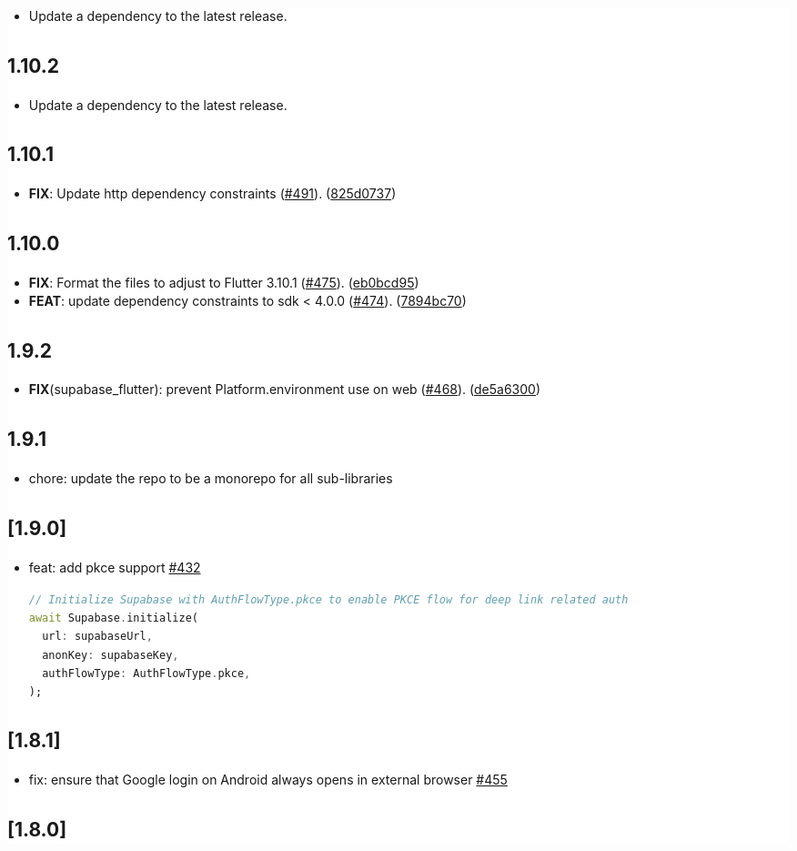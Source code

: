  - Update a dependency to the latest release.

## 1.10.2

 - Update a dependency to the latest release.

## 1.10.1

 - **FIX**: Update http dependency constraints ([#491](https://github.com/supabase/supabase-flutter/issues/491)). ([825d0737](https://github.com/supabase/supabase-flutter/commit/825d07375d873b2a56b31c7cc881cb3a4226a8fd))

## 1.10.0

 - **FIX**: Format the files to adjust to Flutter 3.10.1 ([#475](https://github.com/supabase/supabase-flutter/issues/475)). ([eb0bcd95](https://github.com/supabase/supabase-flutter/commit/eb0bcd954d1691a28a659dc367c4562c7f16b301))
 - **FEAT**: update dependency constraints to sdk < 4.0.0 ([#474](https://github.com/supabase/supabase-flutter/issues/474)). ([7894bc70](https://github.com/supabase/supabase-flutter/commit/7894bc70a154b68cb62507262470504188f32c06))

## 1.9.2

 - **FIX**(supabase_flutter): prevent Platform.environment use on web ([#468](https://github.com/supabase/supabase-flutter/issues/468)). ([de5a6300](https://github.com/supabase/supabase-flutter/commit/de5a6300d75f8951f1b75b73d8e6db5f31f581a1))

## 1.9.1

 - chore: update the repo to be a monorepo for all sub-libraries

## [1.9.0]

- feat: add pkce support [#432](https://github.com/supabase/supabase-flutter/pull/432)
  ```dart
  // Initialize Supabase with AuthFlowType.pkce to enable PKCE flow for deep link related auth
  await Supabase.initialize(
    url: supabaseUrl,
    anonKey: supabaseKey,
    authFlowType: AuthFlowType.pkce,
  );
  ```

## [1.8.1]

- fix: ensure that Google login on Android always opens in external browser [#455](https://github.com/supabase/supabase-flutter/pull/455)

## [1.8.0]
